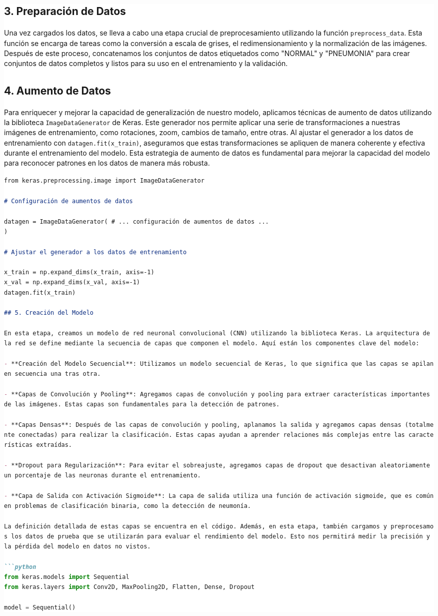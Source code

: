 ## 3. Preparación de Datos

Una vez cargados los datos, se lleva a cabo una etapa crucial de preprocesamiento utilizando la función `preprocess_data`. Esta función se encarga de tareas como la conversión a escala de grises, el redimensionamiento y la normalización de las imágenes. Después de este proceso, concatenamos los conjuntos de datos etiquetados como "NORMAL" y "PNEUMONIA" para crear conjuntos de datos completos y listos para su uso en el entrenamiento y la validación.

## 4. Aumento de Datos

Para enriquecer y mejorar la capacidad de generalización de nuestro modelo, aplicamos técnicas de aumento de datos utilizando la biblioteca `ImageDataGenerator` de Keras. Este generador nos permite aplicar una serie de transformaciones a nuestras imágenes de entrenamiento, como rotaciones, zoom, cambios de tamaño, entre otras. Al ajustar el generador a los datos de entrenamiento con `datagen.fit(x_train)`, aseguramos que estas transformaciones se apliquen de manera coherente y efectiva durante el entrenamiento del modelo. Esta estrategia de aumento de datos es fundamental para mejorar la capacidad del modelo para reconocer patrones en los datos de manera más robusta.

````markdown
from keras.preprocessing.image import ImageDataGenerator

# Configuración de aumentos de datos

datagen = ImageDataGenerator( # ... configuración de aumentos de datos ...
)

# Ajustar el generador a los datos de entrenamiento

x_train = np.expand_dims(x_train, axis=-1)
x_val = np.expand_dims(x_val, axis=-1)
datagen.fit(x_train)

## 5. Creación del Modelo

En esta etapa, creamos un modelo de red neuronal convolucional (CNN) utilizando la biblioteca Keras. La arquitectura de la red se define mediante la secuencia de capas que componen el modelo. Aquí están los componentes clave del modelo:

- **Creación del Modelo Secuencial**: Utilizamos un modelo secuencial de Keras, lo que significa que las capas se apilan en secuencia una tras otra.

- **Capas de Convolución y Pooling**: Agregamos capas de convolución y pooling para extraer características importantes de las imágenes. Estas capas son fundamentales para la detección de patrones.

- **Capas Densas**: Después de las capas de convolución y pooling, aplanamos la salida y agregamos capas densas (totalmente conectadas) para realizar la clasificación. Estas capas ayudan a aprender relaciones más complejas entre las características extraídas.

- **Dropout para Regularización**: Para evitar el sobreajuste, agregamos capas de dropout que desactivan aleatoriamente un porcentaje de las neuronas durante el entrenamiento.

- **Capa de Salida con Activación Sigmoide**: La capa de salida utiliza una función de activación sigmoide, que es común en problemas de clasificación binaria, como la detección de neumonía.

La definición detallada de estas capas se encuentra en el código. Además, en esta etapa, también cargamos y preprocesamos los datos de prueba que se utilizarán para evaluar el rendimiento del modelo. Esto nos permitirá medir la precisión y la pérdida del modelo en datos no vistos.

```python
from keras.models import Sequential
from keras.layers import Conv2D, MaxPooling2D, Flatten, Dense, Dropout

model = Sequential()

````